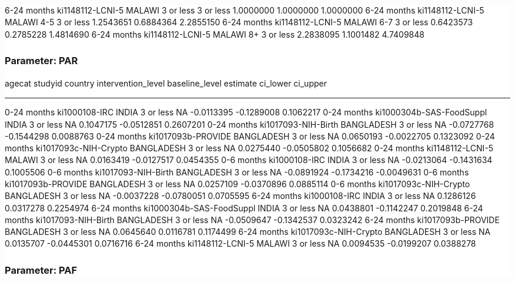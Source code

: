6-24 months   ki1148112-LCNI-5           MALAWI       3 or less            3 or less         1.0000000   1.0000000   1.0000000
6-24 months   ki1148112-LCNI-5           MALAWI       4-5                  3 or less         1.2543651   0.6884364   2.2855150
6-24 months   ki1148112-LCNI-5           MALAWI       6-7                  3 or less         0.6423573   0.2785228   1.4814690
6-24 months   ki1148112-LCNI-5           MALAWI       8+                   3 or less         2.2838095   1.1001482   4.7409848


### Parameter: PAR


agecat        studyid                    country      intervention_level   baseline_level      estimate     ci_lower     ci_upper
------------  -------------------------  -----------  -------------------  ---------------  -----------  -----------  -----------
0-24 months   ki1000108-IRC              INDIA        3 or less            NA                -0.0113395   -0.1289008    0.1062217
0-24 months   ki1000304b-SAS-FoodSuppl   INDIA        3 or less            NA                 0.1047175   -0.0512851    0.2607201
0-24 months   ki1017093-NIH-Birth        BANGLADESH   3 or less            NA                -0.0727768   -0.1544298    0.0088763
0-24 months   ki1017093b-PROVIDE         BANGLADESH   3 or less            NA                 0.0650193   -0.0022705    0.1323092
0-24 months   ki1017093c-NIH-Crypto      BANGLADESH   3 or less            NA                 0.0275440   -0.0505802    0.1056682
0-24 months   ki1148112-LCNI-5           MALAWI       3 or less            NA                 0.0163419   -0.0127517    0.0454355
0-6 months    ki1000108-IRC              INDIA        3 or less            NA                -0.0213064   -0.1431634    0.1005506
0-6 months    ki1017093-NIH-Birth        BANGLADESH   3 or less            NA                -0.0891924   -0.1734216   -0.0049631
0-6 months    ki1017093b-PROVIDE         BANGLADESH   3 or less            NA                 0.0257109   -0.0370896    0.0885114
0-6 months    ki1017093c-NIH-Crypto      BANGLADESH   3 or less            NA                -0.0037228   -0.0780051    0.0705595
6-24 months   ki1000108-IRC              INDIA        3 or less            NA                 0.1286126    0.0317278    0.2254974
6-24 months   ki1000304b-SAS-FoodSuppl   INDIA        3 or less            NA                 0.0438801   -0.1142247    0.2019848
6-24 months   ki1017093-NIH-Birth        BANGLADESH   3 or less            NA                -0.0509647   -0.1342537    0.0323242
6-24 months   ki1017093b-PROVIDE         BANGLADESH   3 or less            NA                 0.0645640    0.0116781    0.1174499
6-24 months   ki1017093c-NIH-Crypto      BANGLADESH   3 or less            NA                 0.0135707   -0.0445301    0.0716716
6-24 months   ki1148112-LCNI-5           MALAWI       3 or less            NA                 0.0094535   -0.0199207    0.0388278


### Parameter: PAF
